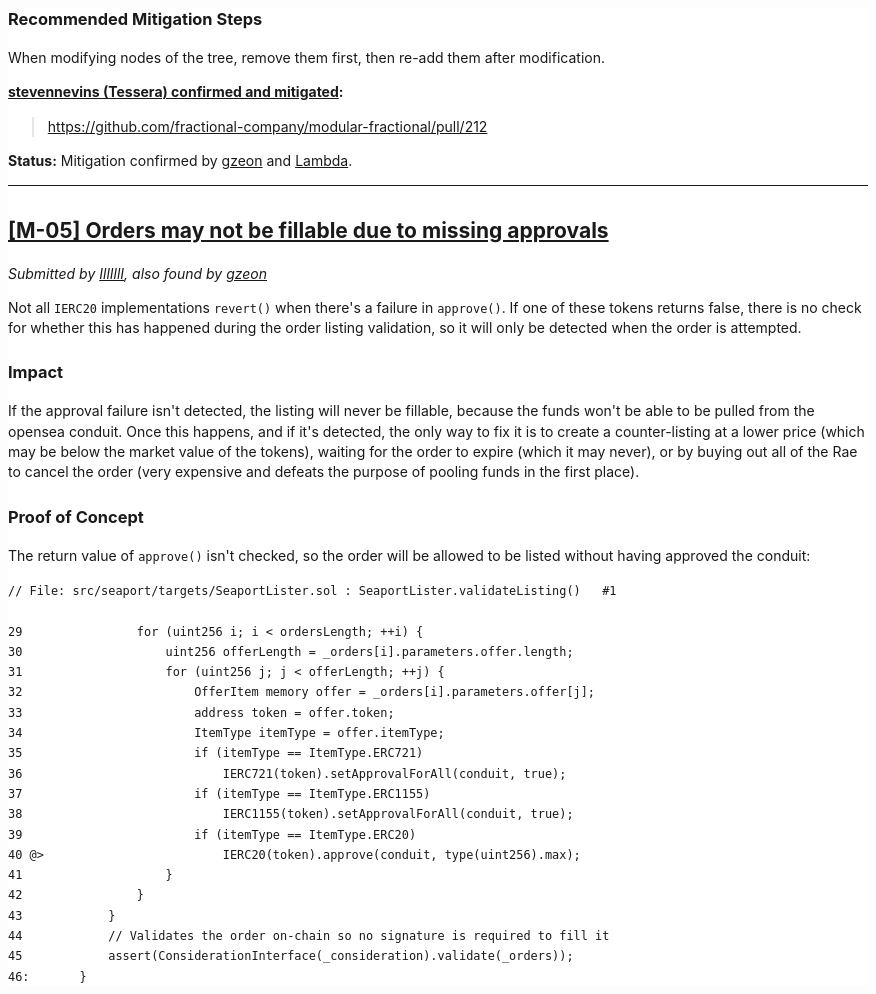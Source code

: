 ### Recommended Mitigation Steps

When modifying nodes of the tree, remove them first, then re-add them after modification.

**[stevennevins (Tessera) confirmed and mitigated](https://github.com/code-423n4/2022-12-tessera-findings/issues/32#issuecomment-1406670452):**
 > https://github.com/fractional-company/modular-fractional/pull/212
>
 **Status:** Mitigation confirmed by [gzeon](https://github.com/code-423n4/2023-01-tessera-mitigation-findings/issues/52) and [Lambda](https://github.com/code-423n4/2023-01-tessera-mitigation-findings/issues/14).

***

## [[M-05] Orders may not be fillable due to missing approvals](https://github.com/code-423n4/2022-12-tessera-findings/issues/36)
*Submitted by [IllIllI](https://github.com/code-423n4/2022-12-tessera-findings/issues/36), also found by [gzeon](https://github.com/code-423n4/2022-12-tessera-findings/issues/56)*

Not all `IERC20` implementations `revert()` when there's a failure in `approve()`. If one of these tokens returns false, there is no check for whether this has happened during the order listing validation, so it will only be detected when the order is attempted.

### Impact

If the approval failure isn't detected, the listing will never be fillable, because the funds won't be able to be pulled from the opensea conduit. Once this happens, and if it's detected, the only way to fix it is to create a counter-listing at a lower price (which may be below the market value of the tokens), waiting for the order to expire (which it may never), or by buying out all of the Rae to cancel the order (very expensive and defeats the purpose of pooling funds in the first place).

### Proof of Concept

The return value of `approve()` isn't checked, so the order will be allowed to be listed without having approved the conduit:

```solidity
// File: src/seaport/targets/SeaportLister.sol : SeaportLister.validateListing()   #1

29                for (uint256 i; i < ordersLength; ++i) {
30                    uint256 offerLength = _orders[i].parameters.offer.length;
31                    for (uint256 j; j < offerLength; ++j) {
32                        OfferItem memory offer = _orders[i].parameters.offer[j];
33                        address token = offer.token;
34                        ItemType itemType = offer.itemType;
35                        if (itemType == ItemType.ERC721)
36                            IERC721(token).setApprovalForAll(conduit, true);
37                        if (itemType == ItemType.ERC1155)
38                            IERC1155(token).setApprovalForAll(conduit, true);
39                        if (itemType == ItemType.ERC20)
40 @>                         IERC20(token).approve(conduit, type(uint256).max);
41                    }
42                }
43            }
44            // Validates the order on-chain so no signature is required to fill it
45            assert(ConsiderationInterface(_consideration).validate(_orders));
46:       }
```
